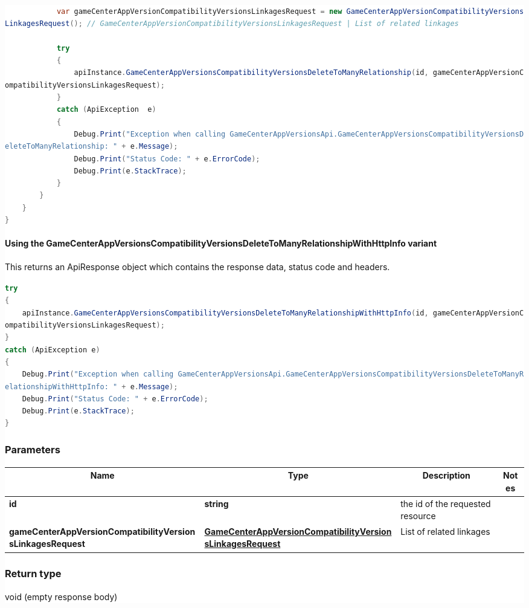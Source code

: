 ```csharp
            var gameCenterAppVersionCompatibilityVersionsLinkagesRequest = new GameCenterAppVersionCompatibilityVersionsLinkagesRequest(); // GameCenterAppVersionCompatibilityVersionsLinkagesRequest | List of related linkages

            try
            {
                apiInstance.GameCenterAppVersionsCompatibilityVersionsDeleteToManyRelationship(id, gameCenterAppVersionCompatibilityVersionsLinkagesRequest);
            }
            catch (ApiException  e)
            {
                Debug.Print("Exception when calling GameCenterAppVersionsApi.GameCenterAppVersionsCompatibilityVersionsDeleteToManyRelationship: " + e.Message);
                Debug.Print("Status Code: " + e.ErrorCode);
                Debug.Print(e.StackTrace);
            }
        }
    }
}
```

#### Using the GameCenterAppVersionsCompatibilityVersionsDeleteToManyRelationshipWithHttpInfo variant
This returns an ApiResponse object which contains the response data, status code and headers.

```csharp
try
{
    apiInstance.GameCenterAppVersionsCompatibilityVersionsDeleteToManyRelationshipWithHttpInfo(id, gameCenterAppVersionCompatibilityVersionsLinkagesRequest);
}
catch (ApiException e)
{
    Debug.Print("Exception when calling GameCenterAppVersionsApi.GameCenterAppVersionsCompatibilityVersionsDeleteToManyRelationshipWithHttpInfo: " + e.Message);
    Debug.Print("Status Code: " + e.ErrorCode);
    Debug.Print(e.StackTrace);
}
```

### Parameters

| Name | Type | Description | Notes |
|------|------|-------------|-------|
| **id** | **string** | the id of the requested resource |  |
| **gameCenterAppVersionCompatibilityVersionsLinkagesRequest** | [**GameCenterAppVersionCompatibilityVersionsLinkagesRequest**](GameCenterAppVersionCompatibilityVersionsLinkagesRequest.md) | List of related linkages |  |

### Return type

void (empty response body)
